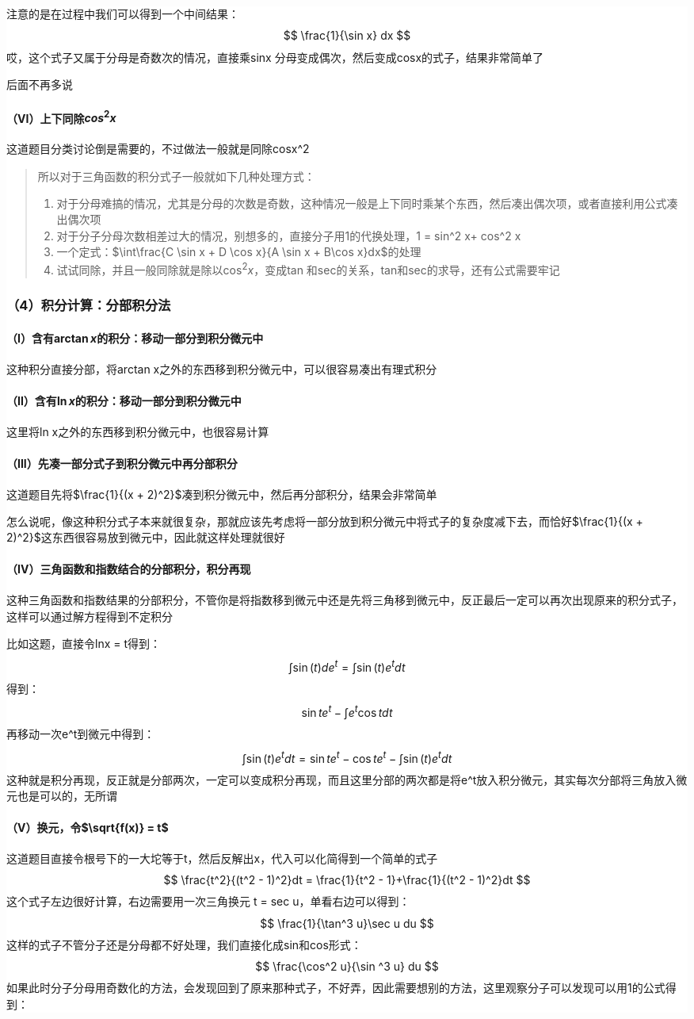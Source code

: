 注意的是在过程中我们可以得到一个中间结果：
$$
\frac{1}{\sin x} dx
$$
哎，这个式子又属于分母是奇数次的情况，直接乘sinx 分母变成偶次，然后变成cosx的式子，结果非常简单了

后面不再多说

#### （VI）上下同除$cos^2 x$

这道题目分类讨论倒是需要的，不过做法一般就是同除cosx^2

> 所以对于三角函数的积分式子一般就如下几种处理方式：
>
> 1. 对于分母难搞的情况，尤其是分母的次数是奇数，这种情况一般是上下同时乘某个东西，然后凑出偶次项，或者直接利用公式凑出偶次项
> 2. 对于分子分母次数相差过大的情况，别想多的，直接分子用1的代换处理，1 = sin^2  x+ cos^2 x
> 3. 一个定式：$\int\frac{C \sin x + D \cos x}{A \sin x + B\cos x}dx$的处理
> 4. 试试同除，并且一般同除就是除以$\cos^2 x$，变成tan 和sec的关系，tan和sec的求导，还有公式需要牢记

### （4）积分计算：分部积分法

#### （I）含有$\arctan x$的积分：移动一部分到积分微元中

这种积分直接分部，将arctan x之外的东西移到积分微元中，可以很容易凑出有理式积分

#### （II）含有$\ln x$的积分：移动一部分到积分微元中

这里将ln x之外的东西移到积分微元中，也很容易计算

#### （III）先凑一部分式子到积分微元中再分部积分

这道题目先将$\frac{1}{(x + 2)^2}$凑到积分微元中，然后再分部积分，结果会非常简单

怎么说呢，像这种积分式子本来就很复杂，那就应该先考虑将一部分放到积分微元中将式子的复杂度减下去，而恰好$\frac{1}{(x + 2)^2}$这东西很容易放到微元中，因此就这样处理就很好

#### （IV）三角函数和指数结合的分部积分，积分再现

这种三角函数和指数结果的分部积分，不管你是将指数移到微元中还是先将三角移到微元中，反正最后一定可以再次出现原来的积分式子，这样可以通过解方程得到不定积分

比如这题，直接令lnx = t得到：
$$
\int \sin(t) de^t = \int \sin(t) e^t dt
$$
得到：
$$
\sin t e^t - \int e^t \cos t dt
$$
再移动一次e^t到微元中得到：
$$
\int \sin(t) e^t dt = \sin t e^t - \cos te^t - \int \sin(t) e^t dt
$$
这种就是积分再现，反正就是分部两次，一定可以变成积分再现，而且这里分部的两次都是将e^t放入积分微元，其实每次分部将三角放入微元也是可以的，无所谓

#### （V）换元，令$\sqrt{f(x)} = t$

这道题目直接令根号下的一大坨等于t，然后反解出x，代入可以化简得到一个简单的式子
$$
\frac{t^2}{(t^2 - 1)^2}dt = \frac{1}{t^2 - 1}+\frac{1}{(t^2 - 1)^2}dt
$$
这个式子左边很好计算，右边需要用一次三角换元 t = sec u，单看右边可以得到：
$$
\frac{1}{\tan^3 u}\sec u du
$$
这样的式子不管分子还是分母都不好处理，我们直接化成sin和cos形式：
$$
\frac{\cos^2 u}{\sin ^3 u} du
$$
如果此时分子分母用奇数化的方法，会发现回到了原来那种式子，不好弄，因此需要想别的方法，这里观察分子可以发现可以用1的公式得到：
